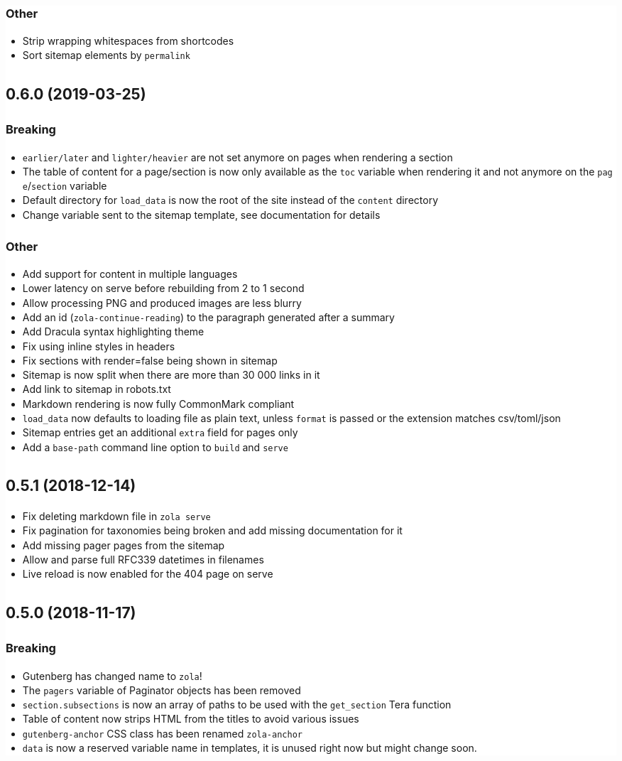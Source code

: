 ### Other
- Strip wrapping whitespaces from shortcodes
- Sort sitemap elements by `permalink`

## 0.6.0 (2019-03-25)

### Breaking
- `earlier/later` and `lighter/heavier` are not set anymore on pages when rendering
a section
- The table of content for a page/section is now only available as the `toc` variable when
rendering it and not anymore on the `page`/`section` variable
- Default directory for `load_data` is now the root of the site instead of the `content` directory
- Change variable sent to the sitemap template, see documentation for details

### Other
- Add support for content in multiple languages
- Lower latency on serve before rebuilding from 2 to 1 second
- Allow processing PNG and produced images are less blurry
- Add an id (`zola-continue-reading`) to the paragraph generated after a summary
- Add Dracula syntax highlighting theme
- Fix using inline styles in headers
- Fix sections with render=false being shown in sitemap
- Sitemap is now split when there are more than 30 000 links in it
- Add link to sitemap in robots.txt
- Markdown rendering is now fully CommonMark compliant
- `load_data` now defaults to loading file as plain text, unless `format` is passed
or the extension matches csv/toml/json
- Sitemap entries get an additional `extra` field for pages only
- Add a `base-path` command line option to `build` and `serve`


## 0.5.1 (2018-12-14)

- Fix deleting markdown file in `zola serve`
- Fix pagination for taxonomies being broken and add missing documentation for it
- Add missing pager pages from the sitemap
- Allow and parse full RFC339 datetimes in filenames
- Live reload is now enabled for the 404 page on serve


## 0.5.0 (2018-11-17)

### Breaking

- Gutenberg has changed name to `zola`!
- The `pagers` variable of Paginator objects has been removed
- `section.subsections` is now an array of paths to be used with the `get_section`
Tera function
- Table of content now strips HTML from the titles to avoid various issues
- `gutenberg-anchor` CSS class has been renamed `zola-anchor`
- `data` is now a reserved variable name in templates, it is unused right now but
might change soon.
